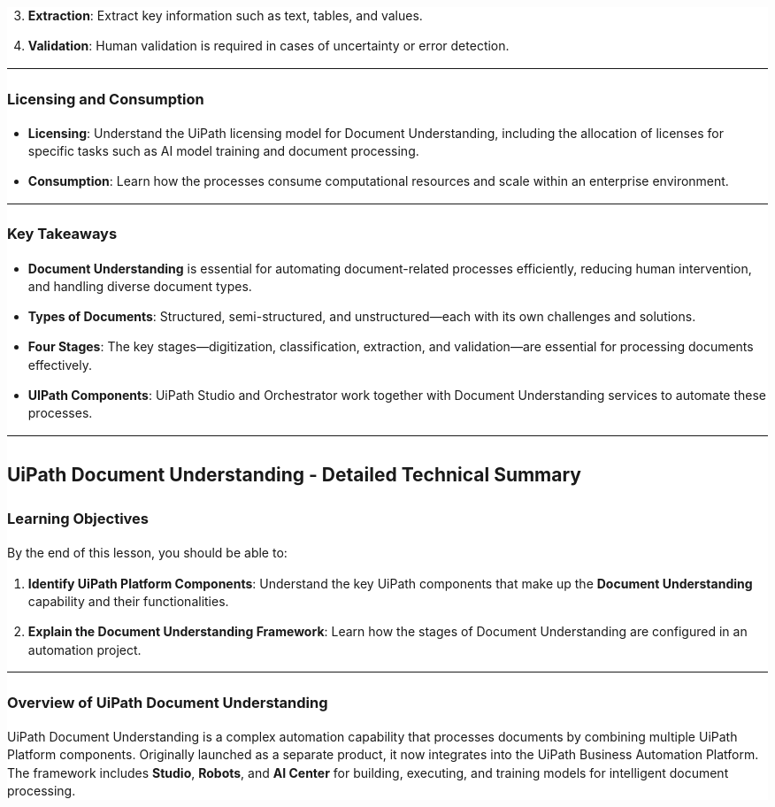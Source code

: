 3. **Extraction**: Extract key information such as text, tables, and values.
    
4. **Validation**: Human validation is required in cases of uncertainty or error detection.
    

---

### **Licensing and Consumption**

- **Licensing**: Understand the UiPath licensing model for Document Understanding, including the allocation of licenses for specific tasks such as AI model training and document processing.
    
- **Consumption**: Learn how the processes consume computational resources and scale within an enterprise environment.
    

---

### **Key Takeaways**

- **Document Understanding** is essential for automating document-related processes efficiently, reducing human intervention, and handling diverse document types.
    
- **Types of Documents**: Structured, semi-structured, and unstructured—each with its own challenges and solutions.
    
- **Four Stages**: The key stages—digitization, classification, extraction, and validation—are essential for processing documents effectively.
    
- **UIPath Components**: UiPath Studio and Orchestrator work together with Document Understanding services to automate these processes.
    

---
## **UiPath Document Understanding - Detailed Technical Summary**

### **Learning Objectives**

By the end of this lesson, you should be able to:

1. **Identify UiPath Platform Components**: Understand the key UiPath components that make up the **Document Understanding** capability and their functionalities.
    
2. **Explain the Document Understanding Framework**: Learn how the stages of Document Understanding are configured in an automation project.
    

---

### **Overview of UiPath Document Understanding**

UiPath Document Understanding is a complex automation capability that processes documents by combining multiple UiPath Platform components. Originally launched as a separate product, it now integrates into the UiPath Business Automation Platform. The framework includes **Studio**, **Robots**, and **AI Center** for building, executing, and training models for intelligent document processing.
